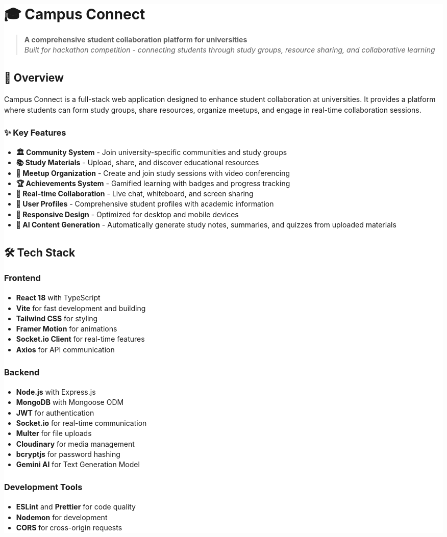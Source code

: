 # 🎓 Campus Connect

> **A comprehensive student collaboration platform for universities**  
> *Built for hackathon competition - connecting students through study groups, resource sharing, and collaborative learning*


## 🌟 Overview

Campus Connect is a full-stack web application designed to enhance student collaboration at universities. It provides a platform where students can form study groups, share resources, organize meetups, and engage in real-time collaboration sessions.

### ✨ Key Features

- **🏛️ Community System** - Join university-specific communities and study groups
- **📚 Study Materials** - Upload, share, and discover educational resources
- **📅 Meetup Organization** - Create and join study sessions with video conferencing
- **🏆 Achievements System** - Gamified learning with badges and progress tracking
- **💬 Real-time Collaboration** - Live chat, whiteboard, and screen sharing
- **👤 User Profiles** - Comprehensive student profiles with academic information
- **📱 Responsive Design** - Optimized for desktop and mobile devices
- **🤖 AI Content Generation** - Automatically generate study notes, summaries, and quizzes from uploaded materials

## 🛠️ Tech Stack

### Frontend
- **React 18** with TypeScript
- **Vite** for fast development and building
- **Tailwind CSS** for styling
- **Framer Motion** for animations
- **Socket.io Client** for real-time features
- **Axios** for API communication

### Backend
- **Node.js** with Express.js
- **MongoDB** with Mongoose ODM
- **JWT** for authentication
- **Socket.io** for real-time communication
- **Multer** for file uploads
- **Cloudinary** for media management
- **bcryptjs** for password hashing
- **Gemini AI** for Text Generation Model

### Development Tools
- **ESLint** and **Prettier** for code quality
- **Nodemon** for development
- **CORS** for cross-origin requests

